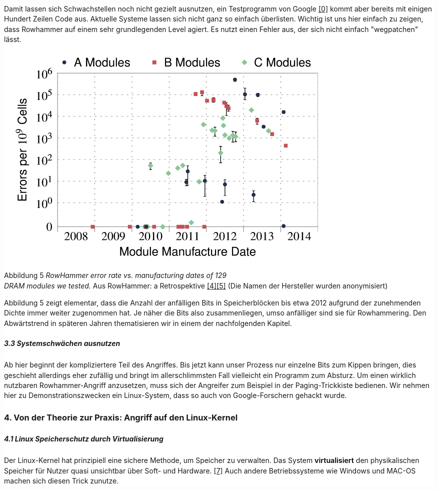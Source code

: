 Damit lassen sich Schwachstellen noch nicht gezielt ausnutzen, ein Testprogramm von Google [[0]](#0) kommt aber bereits mit einigen Hundert Zeilen Code aus. Aktuelle Systeme lassen sich nicht ganz so einfach überlisten. Wichtig ist uns hier einfach zu zeigen, dass Rowhammer auf einem sehr grundlegenden Level agiert. Es nutzt einen Fehler aus, der sich nicht einfach "wegpatchen" lässt.

<img src="Abb5Markdown.PNG" title="" alt="" data-align="center">

Abbildung 5 *RowHammer error rate vs. manufacturing dates of 129  
DRAM modules we tested.* Aus RowHammer: a Retrospektive [[4]](#4)[[5]](#5) (Die Namen der Hersteller wurden anonymisiert)

Abbildung 5 zeigt elementar, dass die Anzahl der anfälligen Bits in Speicherblöcken bis etwa 2012 aufgrund der zunehmenden Dichte immer weiter zugenommen hat. Je näher die Bits also zusammenliegen, umso anfälliger sind sie für Rowhammering. Den Abwärtstrend in späteren Jahren thematisieren wir in einem der nachfolgenden Kapitel.

##### 3.3 Systemschwächen ausnutzen

Ab hier beginnt der kompliziertere Teil des Angriffes. Bis jetzt kann unser Prozess nur einzelne Bits zum Kippen bringen, dies geschieht allerdings eher zufällig und bringt im allerschlimmsten Fall vielleicht ein Programm zum Absturz. Um einen wirklich nutzbaren Rowhammer-Angriff anzusetzen, muss sich der Angreifer zum Beispiel in der Paging-Trickkiste bedienen. Wir nehmen hier zu Demonstrationszwecken ein Linux-System, dass so auch von Google-Forschern gehackt wurde.

### 4. Von der Theorie zur Praxis: Angriff auf den Linux-Kernel

##### 4.1 Linux Speicherschutz durch Virtualisierung

Der Linux-Kernel hat prinzipiell eine sichere Methode, um Speicher zu verwalten. Das System **virtualisiert** den physikalischen Speicher für Nutzer quasi unsichtbar über Soft- und Hardware. [[7]](#7) Auch andere Betriebssysteme wie Windows und MAC-OS machen sich diesen Trick zunutze. 
